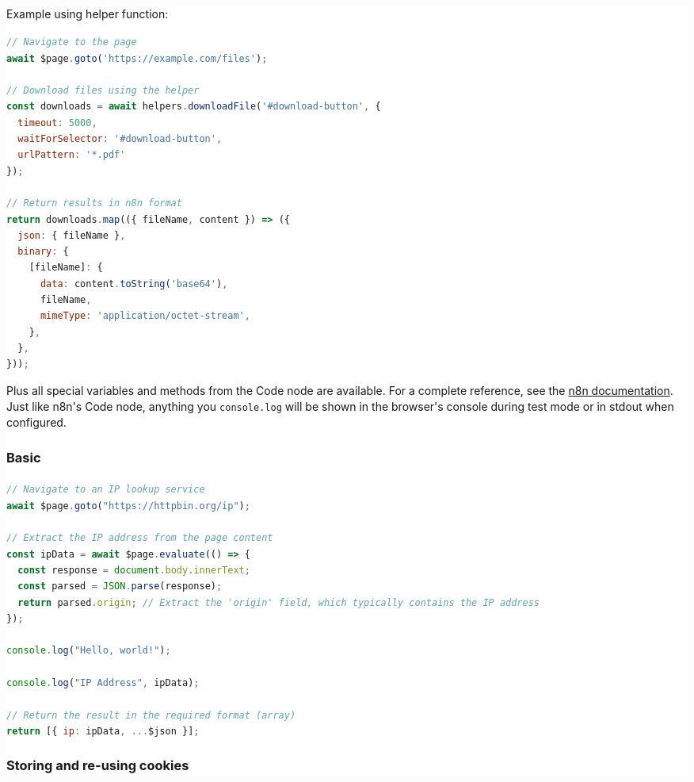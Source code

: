 Example using helper function:
```javascript
// Navigate to the page
await $page.goto('https://example.com/files');

// Download files using the helper
const downloads = await helpers.downloadFile('#download-button', {
  timeout: 5000,
  waitForSelector: '#download-button',
  urlPattern: '*.pdf'
});

// Return results in n8n format
return downloads.map(({ fileName, content }) => ({
  json: { fileName },
  binary: {
    [fileName]: {
      data: content.toString('base64'),
      fileName,
      mimeType: 'application/octet-stream',
    },
  },
}));
```

Plus all special variables and methods from the Code node are available. For a complete reference, see the [n8n documentation](https://docs.n8n.io/code-examples/methods-variables-reference/). Just like n8n's Code node, anything you `console.log` will be shown in the browser's console during test mode or in stdout when configured.

### Basic

```javascript
// Navigate to an IP lookup service
await $page.goto("https://httpbin.org/ip");

// Extract the IP address from the page content
const ipData = await $page.evaluate(() => {
  const response = document.body.innerText;
  const parsed = JSON.parse(response);
  return parsed.origin; // Extract the 'origin' field, which typically contains the IP address
});

console.log("Hello, world!");

console.log("IP Address", ipData);

// Return the result in the required format (array)
return [{ ip: ipData, ...$json }];
```

### Storing and re-using cookies
